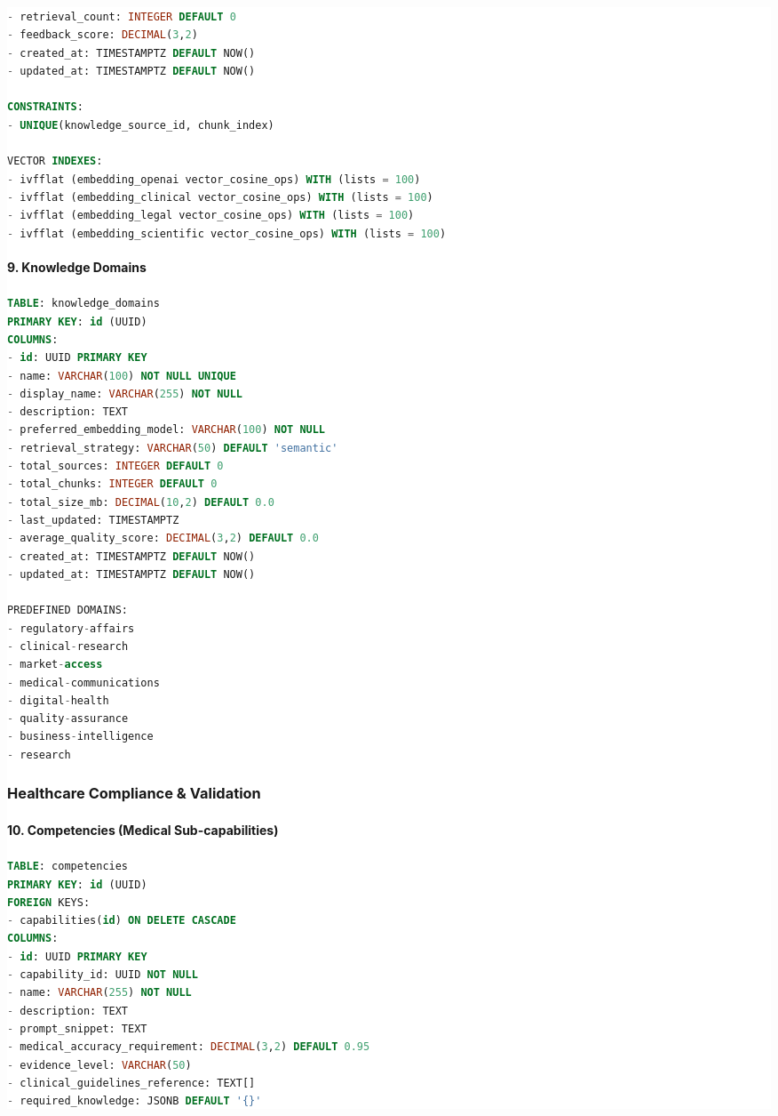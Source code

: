 ```sql
- retrieval_count: INTEGER DEFAULT 0
- feedback_score: DECIMAL(3,2)
- created_at: TIMESTAMPTZ DEFAULT NOW()
- updated_at: TIMESTAMPTZ DEFAULT NOW()

CONSTRAINTS:
- UNIQUE(knowledge_source_id, chunk_index)

VECTOR INDEXES:
- ivfflat (embedding_openai vector_cosine_ops) WITH (lists = 100)
- ivfflat (embedding_clinical vector_cosine_ops) WITH (lists = 100)
- ivfflat (embedding_legal vector_cosine_ops) WITH (lists = 100)
- ivfflat (embedding_scientific vector_cosine_ops) WITH (lists = 100)
```

#### 9. Knowledge Domains
```sql
TABLE: knowledge_domains
PRIMARY KEY: id (UUID)
COLUMNS:
- id: UUID PRIMARY KEY
- name: VARCHAR(100) NOT NULL UNIQUE
- display_name: VARCHAR(255) NOT NULL
- description: TEXT
- preferred_embedding_model: VARCHAR(100) NOT NULL
- retrieval_strategy: VARCHAR(50) DEFAULT 'semantic'
- total_sources: INTEGER DEFAULT 0
- total_chunks: INTEGER DEFAULT 0
- total_size_mb: DECIMAL(10,2) DEFAULT 0.0
- last_updated: TIMESTAMPTZ
- average_quality_score: DECIMAL(3,2) DEFAULT 0.0
- created_at: TIMESTAMPTZ DEFAULT NOW()
- updated_at: TIMESTAMPTZ DEFAULT NOW()

PREDEFINED DOMAINS:
- regulatory-affairs
- clinical-research
- market-access
- medical-communications
- digital-health
- quality-assurance
- business-intelligence
- research
```

### Healthcare Compliance & Validation

#### 10. Competencies (Medical Sub-capabilities)
```sql
TABLE: competencies
PRIMARY KEY: id (UUID)
FOREIGN KEYS:
- capabilities(id) ON DELETE CASCADE
COLUMNS:
- id: UUID PRIMARY KEY
- capability_id: UUID NOT NULL
- name: VARCHAR(255) NOT NULL
- description: TEXT
- prompt_snippet: TEXT
- medical_accuracy_requirement: DECIMAL(3,2) DEFAULT 0.95
- evidence_level: VARCHAR(50)
- clinical_guidelines_reference: TEXT[]
- required_knowledge: JSONB DEFAULT '{}'
```